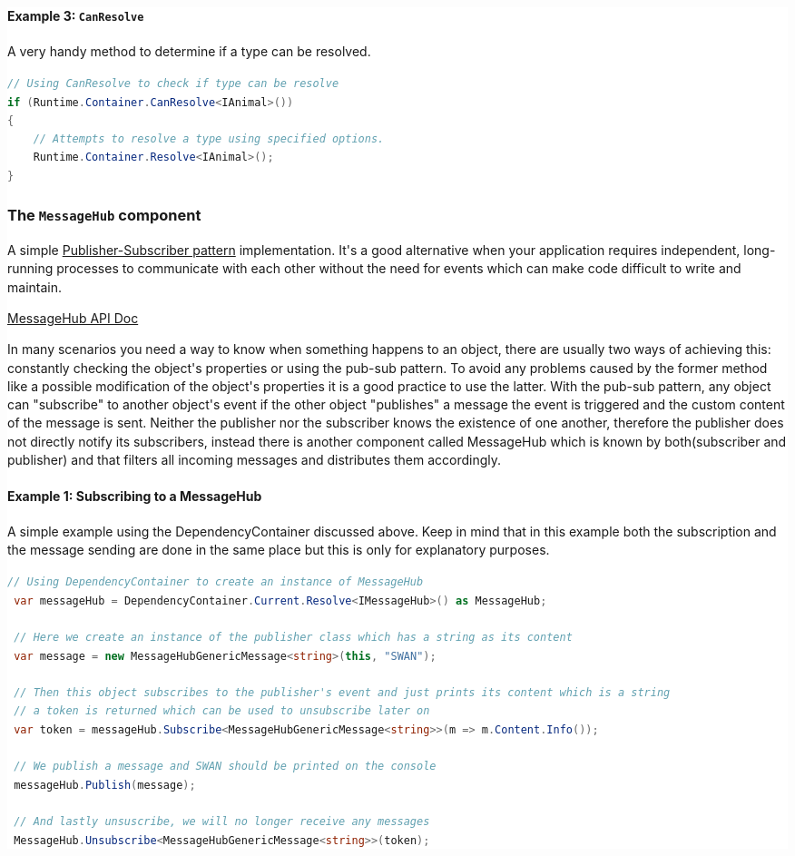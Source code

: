 #### Example 3: `CanResolve`

A very handy method to determine if a type can be resolved.

```csharp
// Using CanResolve to check if type can be resolve
if (Runtime.Container.CanResolve<IAnimal>())
{
    // Attempts to resolve a type using specified options.
    Runtime.Container.Resolve<IAnimal>();
}
```

### The `MessageHub` component
A simple [Publisher-Subscriber pattern](https://en.wikipedia.org/wiki/Publish%E2%80%93subscribe_pattern) implementation. It's a good alternative when your application requires independent, long-running processes to communicate with each other without the need for events which can make code difficult to write and maintain. 

[MessageHub API Doc](https://unosquare.github.io/swan/api/Unosquare.Swan.Components.IMessageHub.html)

In many scenarios you need a way to know when something happens to an object, there are usually two ways of achieving this: constantly checking the object's properties or using the pub-sub pattern. To avoid any problems caused by the former method like a possible modification of the object's properties it is a good practice to use the latter. With the pub-sub pattern, any object can "subscribe" to another object's event if the other object "publishes" a message the event is triggered and the custom content of the message is sent. Neither the publisher nor the subscriber knows the existence of one another, therefore the publisher does not directly notify its subscribers, instead there is another component called MessageHub which is known by both(subscriber and publisher) and that filters all incoming messages and distributes them accordingly.

#### Example 1: Subscribing to a MessageHub

A simple example using the DependencyContainer discussed above. Keep in mind that in this example both the subscription and the message sending are done in the same place but this is only for explanatory purposes.

``` csharp
// Using DependencyContainer to create an instance of MessageHub
 var messageHub = DependencyContainer.Current.Resolve<IMessageHub>() as MessageHub;
 
 // Here we create an instance of the publisher class which has a string as its content
 var message = new MessageHubGenericMessage<string>(this, "SWAN");
 
 // Then this object subscribes to the publisher's event and just prints its content which is a string 
 // a token is returned which can be used to unsubscribe later on
 var token = messageHub.Subscribe<MessageHubGenericMessage<string>>(m => m.Content.Info());
 
 // We publish a message and SWAN should be printed on the console
 messageHub.Publish(message);
 
 // And lastly unsuscribe, we will no longer receive any messages 
 MessageHub.Unsubscribe<MessageHubGenericMessage<string>>(token);
``` 
